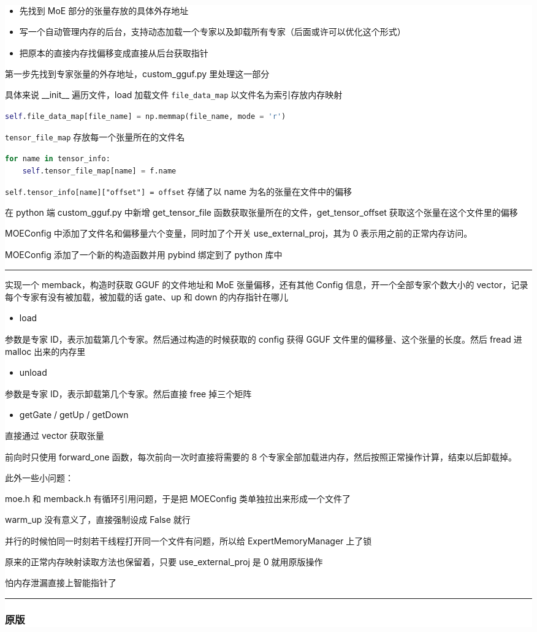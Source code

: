 - 先找到 MoE 部分的张量存放的具体外存地址

- 写一个自动管理内存的后台，支持动态加载一个专家以及卸载所有专家（后面或许可以优化这个形式）

- 把原本的直接内存找偏移变成直接从后台获取指针

第一步先找到专家张量的外存地址，custom_gguf.py 里处理这一部分

具体来说 \_\_init\_\_ 遍历文件，load 加载文件 ``file_data_map`` 以文件名为索引存放内存映射

```python
self.file_data_map[file_name] = np.memmap(file_name, mode = 'r')
```

``tensor_file_map`` 存放每一个张量所在的文件名

```python
for name in tensor_info:
    self.tensor_file_map[name] = f.name
```

``self.tensor_info[name]["offset"] = offset`` 存储了以 name 为名的张量在文件中的偏移

在 python 端 custom_gguf.py 中新增 get_tensor_file 函数获取张量所在的文件，get_tensor_offset 获取这个张量在这个文件里的偏移

MOEConfig 中添加了文件名和偏移量六个变量，同时加了个开关 use_external_proj，其为 0 表示用之前的正常内存访问。

MOEConfig 添加了一个新的构造函数并用 pybind 绑定到了 python 库中

---

实现一个 memback，构造时获取 GGUF 的文件地址和 MoE 张量偏移，还有其他 Config 信息，开一个全部专家个数大小的 vector，记录每个专家有没有被加载，被加载的话 gate、up 和 down 的内存指针在哪儿

- load 

参数是专家 ID，表示加载第几个专家。然后通过构造的时候获取的 config 获得 GGUF 文件里的偏移量、这个张量的长度。然后 fread 进 malloc 出来的内存里

- unload

参数是专家 ID，表示卸载第几个专家。然后直接 free 掉三个矩阵

- getGate / getUp / getDown

直接通过 vector 获取张量

前向时只使用 forward_one 函数，每次前向一次时直接将需要的 8 个专家全部加载进内存，然后按照正常操作计算，结束以后卸载掉。

此外一些小问题：

moe.h 和 memback.h 有循环引用问题，于是把 MOEConfig 类单独拉出来形成一个文件了

warm_up 没有意义了，直接强制设成 False 就行

并行的时候怕同一时刻若干线程打开同一个文件有问题，所以给 ExpertMemoryManager 上了锁

原来的正常内存映射读取方法也保留着，只要 use_external_proj 是 0 就用原版操作

怕内存泄漏直接上智能指针了

---

### 原版
